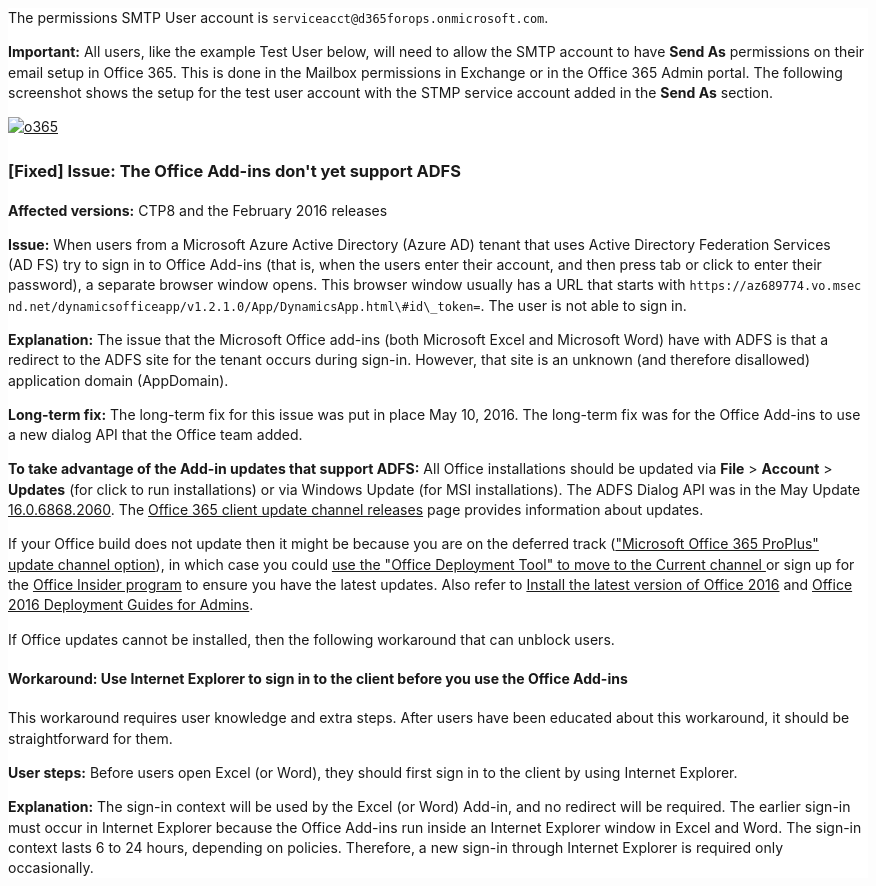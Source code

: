 The permissions SMTP User account is `serviceacct@d365forops.onmicrosoft.com`. 

**Important:** All users, like the example Test User below, will need to allow the SMTP account to have **Send As** permissions on their email setup in Office 365. This is done in the Mailbox permissions in Exchange or in the Office 365 Admin portal. The following screenshot shows the setup for the test user account with the STMP service account added in the **Send As** section. 

[![o365](./media/o365.png)](./media/o365.png)  

### \[Fixed\] Issue: The Office Add-ins don't yet support ADFS

**Affected versions:** CTP8 and the February 2016 releases 

**Issue:** When users from a Microsoft Azure Active Directory (Azure AD) tenant that uses Active Directory Federation Services (AD FS) try to sign in to Office Add-ins (that is, when the users enter their account, and then press tab or click to enter their password), a separate browser window opens. This browser window usually has a URL that starts with `https://az689774.vo.msecnd.net/dynamicsofficeapp/v1.2.1.0/App/DynamicsApp.html\#id\_token=`. The user is not able to sign in. 

**Explanation:** The issue that the Microsoft Office add-ins (both Microsoft Excel and Microsoft Word) have with ADFS is that a redirect to the ADFS site for the tenant occurs during sign-in. However, that site is an unknown (and therefore disallowed) application domain (AppDomain). 

**Long-term fix:** The long-term fix for this issue was put in place May 10, 2016. The long-term fix was for the Office Add-ins to use a new dialog API that the Office team added. 

**To take advantage of the Add-in updates that support ADFS:** All Office installations should be updated via **File** > **Account** > **Updates** (for click to run installations) or via Windows Update (for MSI installations). The ADFS Dialog API was in the May Update [16.0.6868.2060](http://answers.microsoft.com/en-us/office/forum/office_2016-office_install/may-update-16068682060-for-office-2016-on-windows/ea082237-7ec3-4b06-895b-83490980e6d2?auth=1). The [Office 365 client update channel releases](https://technet.microsoft.com/en-us/office/mt465751?f=255&MSPPError=-2147217396) page provides information about updates. 

If your Office build does not update then it might be because you are on the deferred track (["Microsoft Office 365 ProPlus" update channel option](https://technet.microsoft.com/en-us/library/mt455210.aspx)), in which case you could [use the "Office Deployment Tool" to move to the Current channel ](https://technet.microsoft.com/en-us/library/jj219422.aspx?f=255&MSPPError=-2147217396)or sign up for the [Office Insider program](https://products.office.com/en-us/office-insider) to ensure you have the latest updates. Also refer to [Install the latest version of Office 2016](https://dev.office.com/docs/add-ins/develop/install-latest-office-version) and [Office 2016 Deployment Guides for Admins](https://technet.microsoft.com/en-us/library/cc303401(v=office.16).aspx). 

If Office updates cannot be installed, then the following workaround that can unblock users.

#### Workaround: Use Internet Explorer to sign in to the client before you use the Office Add-ins

This workaround requires user knowledge and extra steps. After users have been educated about this workaround, it should be straightforward for them. 

**User steps:** Before users open Excel (or Word), they should first sign in to the client by using Internet Explorer. 

**Explanation:** The sign-in context will be used by the Excel (or Word) Add-in, and no redirect will be required. The earlier sign-in must occur in Internet Explorer because the Office Add-ins run inside an Internet Explorer window in Excel and Word. The sign-in context lasts 6 to 24 hours, depending on policies. Therefore, a new sign-in through Internet Explorer is required only occasionally.
